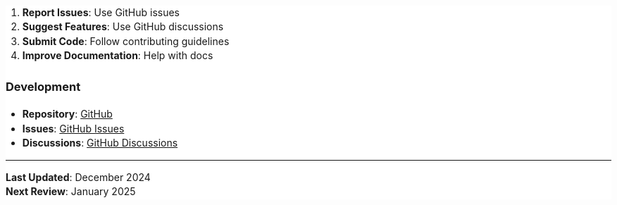 1. **Report Issues**: Use GitHub issues
2. **Suggest Features**: Use GitHub discussions
3. **Submit Code**: Follow contributing guidelines
4. **Improve Documentation**: Help with docs

### Development

- **Repository**: [GitHub](https://github.com/AmoebeLabs/swiss-army-knife-card)
- **Issues**: [GitHub Issues](https://github.com/AmoebeLabs/swiss-army-knife-card/issues)
- **Discussions**: [GitHub Discussions](https://github.com/AmoebeLabs/swiss-army-knife-card/discussions)

---

**Last Updated**: December 2024  
**Next Review**: January 2025